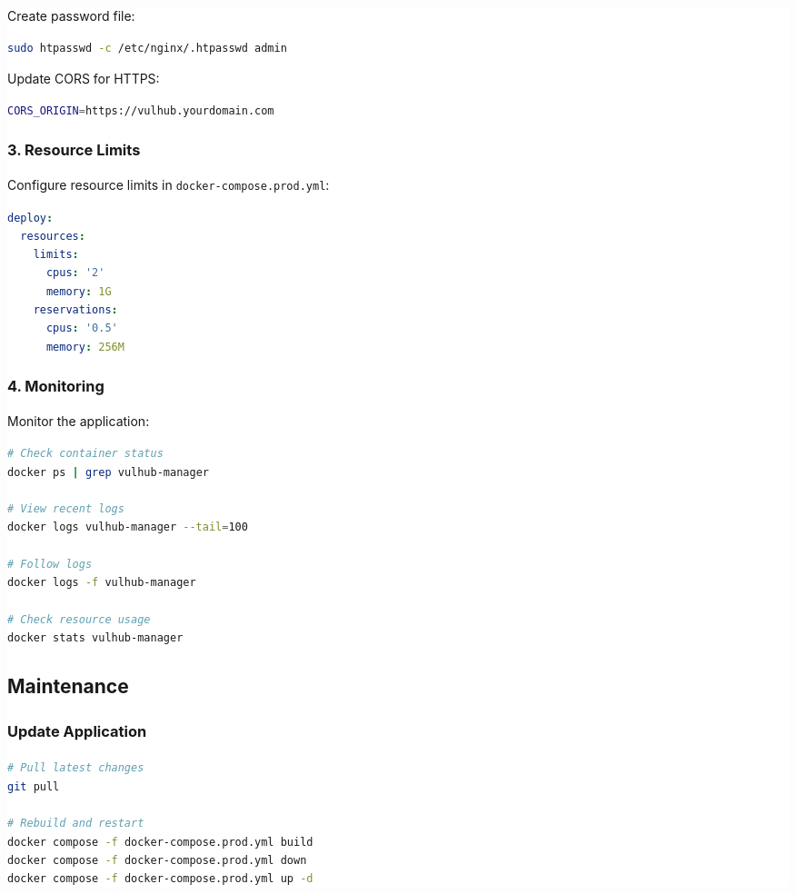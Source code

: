 Create password file:
```bash
sudo htpasswd -c /etc/nginx/.htpasswd admin
```

Update CORS for HTTPS:
```bash
CORS_ORIGIN=https://vulhub.yourdomain.com
```

### 3. Resource Limits

Configure resource limits in `docker-compose.prod.yml`:

```yaml
deploy:
  resources:
    limits:
      cpus: '2'
      memory: 1G
    reservations:
      cpus: '0.5'
      memory: 256M
```

### 4. Monitoring

Monitor the application:

```bash
# Check container status
docker ps | grep vulhub-manager

# View recent logs
docker logs vulhub-manager --tail=100

# Follow logs
docker logs -f vulhub-manager

# Check resource usage
docker stats vulhub-manager
```

## Maintenance

### Update Application

```bash
# Pull latest changes
git pull

# Rebuild and restart
docker compose -f docker-compose.prod.yml build
docker compose -f docker-compose.prod.yml down
docker compose -f docker-compose.prod.yml up -d
```
